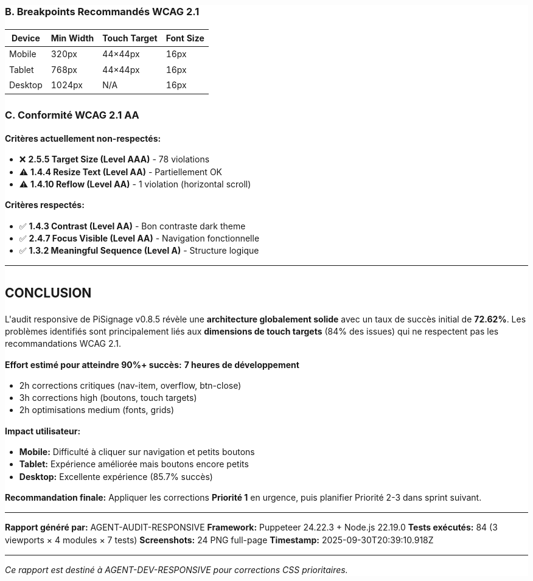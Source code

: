### B. Breakpoints Recommandés WCAG 2.1

| Device | Min Width | Touch Target | Font Size |
|--------|-----------|--------------|-----------|
| Mobile | 320px | 44×44px | 16px |
| Tablet | 768px | 44×44px | 16px |
| Desktop | 1024px | N/A | 16px |

### C. Conformité WCAG 2.1 AA

**Critères actuellement non-respectés:**
- ❌ **2.5.5 Target Size (Level AAA)** - 78 violations
- ⚠️ **1.4.4 Resize Text (Level AA)** - Partiellement OK
- ⚠️ **1.4.10 Reflow (Level AA)** - 1 violation (horizontal scroll)

**Critères respectés:**
- ✅ **1.4.3 Contrast (Level AA)** - Bon contraste dark theme
- ✅ **2.4.7 Focus Visible (Level AA)** - Navigation fonctionnelle
- ✅ **1.3.2 Meaningful Sequence (Level A)** - Structure logique

---

## CONCLUSION

L'audit responsive de PiSignage v0.8.5 révèle une **architecture globalement solide** avec un taux de succès initial de **72.62%**. Les problèmes identifiés sont principalement liés aux **dimensions de touch targets** (84% des issues) qui ne respectent pas les recommandations WCAG 2.1.

**Effort estimé pour atteindre 90%+ succès:** **7 heures de développement**
- 2h corrections critiques (nav-item, overflow, btn-close)
- 3h corrections high (boutons, touch targets)
- 2h optimisations medium (fonts, grids)

**Impact utilisateur:**
- **Mobile:** Difficulté à cliquer sur navigation et petits boutons
- **Tablet:** Expérience améliorée mais boutons encore petits
- **Desktop:** Excellente expérience (85.7% succès)

**Recommandation finale:** Appliquer les corrections **Priorité 1** en urgence, puis planifier Priorité 2-3 dans sprint suivant.

---

**Rapport généré par:** AGENT-AUDIT-RESPONSIVE
**Framework:** Puppeteer 24.22.3 + Node.js 22.19.0
**Tests exécutés:** 84 (3 viewports × 4 modules × 7 tests)
**Screenshots:** 24 PNG full-page
**Timestamp:** 2025-09-30T20:39:10.918Z

---

*Ce rapport est destiné à AGENT-DEV-RESPONSIVE pour corrections CSS prioritaires.*

